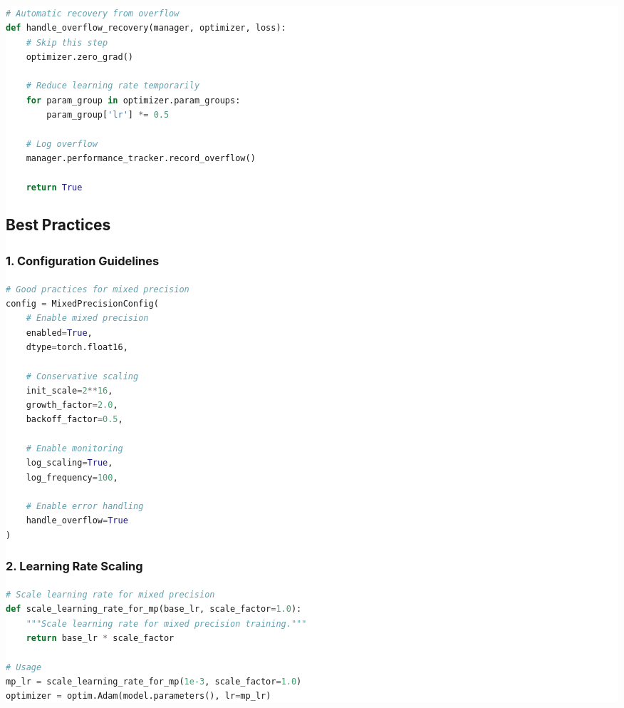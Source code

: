 ```python
# Automatic recovery from overflow
def handle_overflow_recovery(manager, optimizer, loss):
    # Skip this step
    optimizer.zero_grad()
    
    # Reduce learning rate temporarily
    for param_group in optimizer.param_groups:
        param_group['lr'] *= 0.5
    
    # Log overflow
    manager.performance_tracker.record_overflow()
    
    return True
```

## Best Practices

### 1. Configuration Guidelines

```python
# Good practices for mixed precision
config = MixedPrecisionConfig(
    # Enable mixed precision
    enabled=True,
    dtype=torch.float16,
    
    # Conservative scaling
    init_scale=2**16,
    growth_factor=2.0,
    backoff_factor=0.5,
    
    # Enable monitoring
    log_scaling=True,
    log_frequency=100,
    
    # Enable error handling
    handle_overflow=True
)
```

### 2. Learning Rate Scaling

```python
# Scale learning rate for mixed precision
def scale_learning_rate_for_mp(base_lr, scale_factor=1.0):
    """Scale learning rate for mixed precision training."""
    return base_lr * scale_factor

# Usage
mp_lr = scale_learning_rate_for_mp(1e-3, scale_factor=1.0)
optimizer = optim.Adam(model.parameters(), lr=mp_lr)
```
